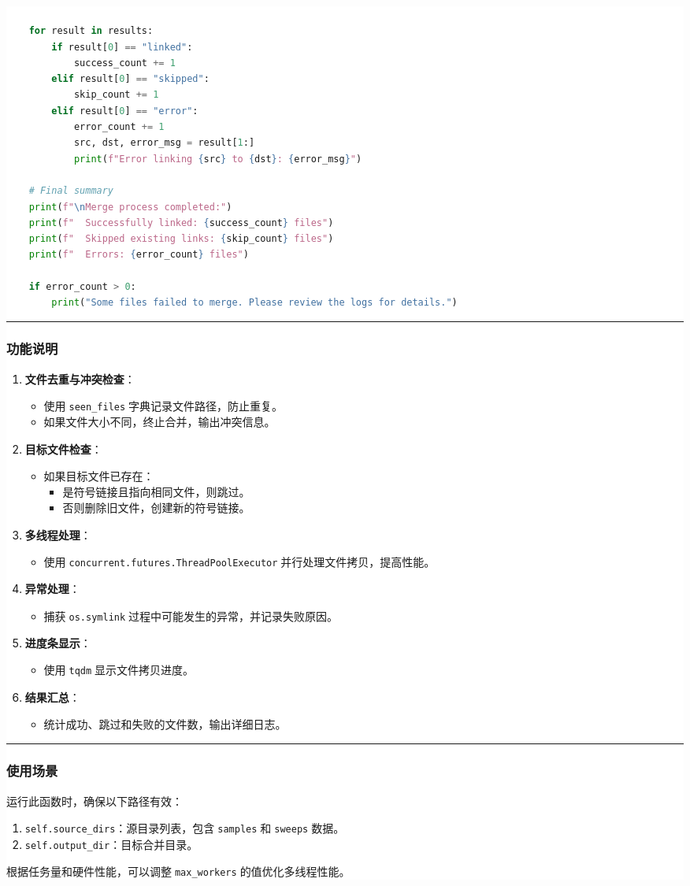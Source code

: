 ```python

    for result in results:
        if result[0] == "linked":
            success_count += 1
        elif result[0] == "skipped":
            skip_count += 1
        elif result[0] == "error":
            error_count += 1
            src, dst, error_msg = result[1:]
            print(f"Error linking {src} to {dst}: {error_msg}")

    # Final summary
    print(f"\nMerge process completed:")
    print(f"  Successfully linked: {success_count} files")
    print(f"  Skipped existing links: {skip_count} files")
    print(f"  Errors: {error_count} files")

    if error_count > 0:
        print("Some files failed to merge. Please review the logs for details.")
```

---

### **功能说明**
1. **文件去重与冲突检查**：
   - 使用 `seen_files` 字典记录文件路径，防止重复。
   - 如果文件大小不同，终止合并，输出冲突信息。

2. **目标文件检查**：
   - 如果目标文件已存在：
     - 是符号链接且指向相同文件，则跳过。
     - 否则删除旧文件，创建新的符号链接。

3. **多线程处理**：
   - 使用 `concurrent.futures.ThreadPoolExecutor` 并行处理文件拷贝，提高性能。

4. **异常处理**：
   - 捕获 `os.symlink` 过程中可能发生的异常，并记录失败原因。

5. **进度条显示**：
   - 使用 `tqdm` 显示文件拷贝进度。

6. **结果汇总**：
   - 统计成功、跳过和失败的文件数，输出详细日志。

---

### **使用场景**
运行此函数时，确保以下路径有效：
1. `self.source_dirs`：源目录列表，包含 `samples` 和 `sweeps` 数据。
2. `self.output_dir`：目标合并目录。

根据任务量和硬件性能，可以调整 `max_workers` 的值优化多线程性能。